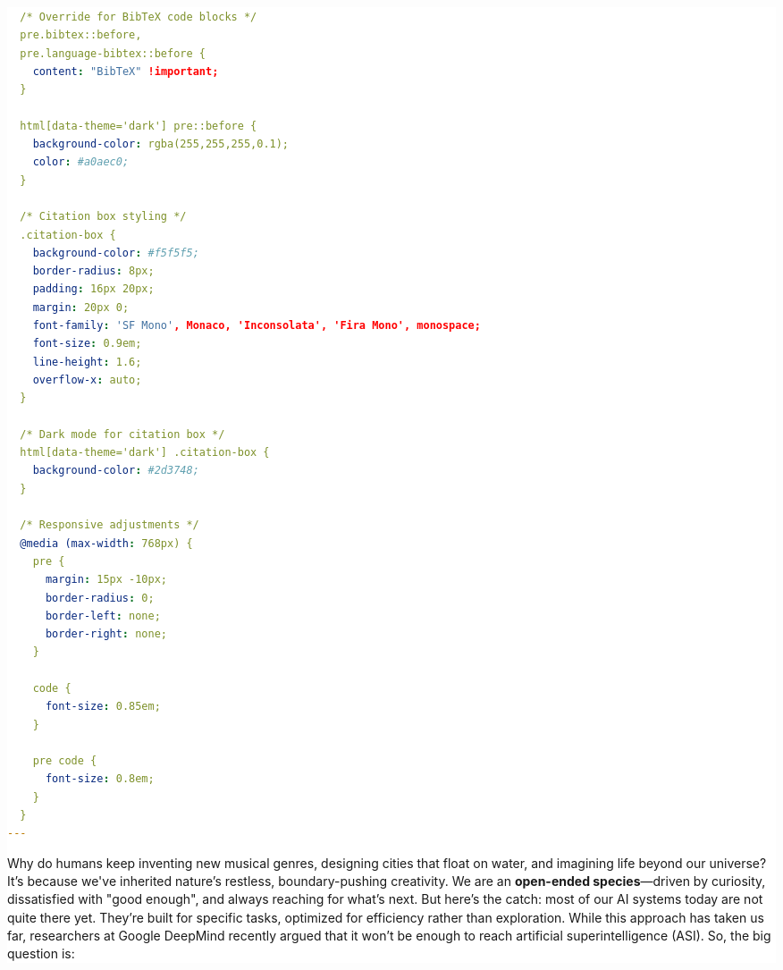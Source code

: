 ```yaml
  /* Override for BibTeX code blocks */
  pre.bibtex::before,
  pre.language-bibtex::before {
    content: "BibTeX" !important;
  }

  html[data-theme='dark'] pre::before {
    background-color: rgba(255,255,255,0.1);
    color: #a0aec0;
  }

  /* Citation box styling */
  .citation-box {
    background-color: #f5f5f5;
    border-radius: 8px;
    padding: 16px 20px;
    margin: 20px 0;
    font-family: 'SF Mono', Monaco, 'Inconsolata', 'Fira Mono', monospace;
    font-size: 0.9em;
    line-height: 1.6;
    overflow-x: auto;
  }

  /* Dark mode for citation box */
  html[data-theme='dark'] .citation-box {
    background-color: #2d3748;
  }

  /* Responsive adjustments */
  @media (max-width: 768px) {
    pre {
      margin: 15px -10px;
      border-radius: 0;
      border-left: none;
      border-right: none;
    }
    
    code {
      font-size: 0.85em;
    }
    
    pre code {
      font-size: 0.8em;
    }
  }
---
```

Why do humans keep inventing new musical genres, designing cities that float on water, and imagining life beyond our universe? It’s because we've inherited nature’s restless, boundary-pushing creativity. We are an **open-ended species**—driven by curiosity, dissatisfied with "good enough", and always reaching for what’s next. But here’s the catch: most of our AI systems today are not quite there yet. They’re built for specific tasks, optimized for efficiency rather than exploration. While this approach has taken us far, researchers at Google DeepMind recently argued<d-cite key="hughes2024position"></d-cite> that it won’t be enough to reach artificial superintelligence (ASI). So, the big question is: 
